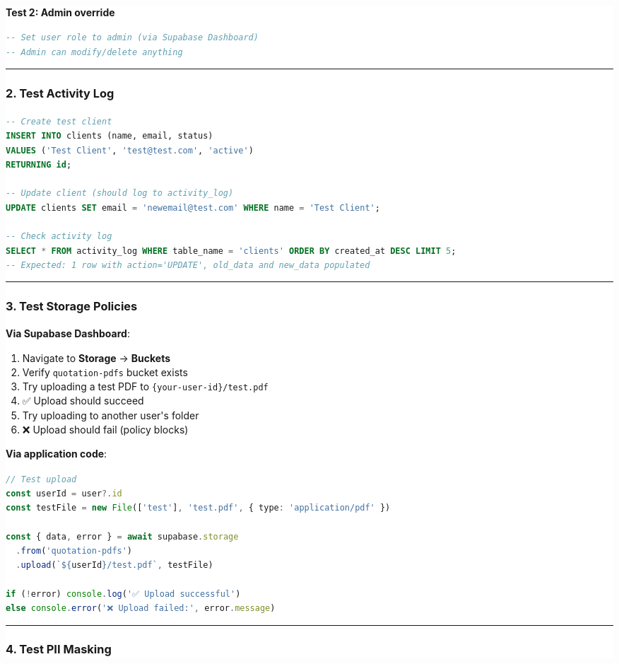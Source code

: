**Test 2: Admin override**
```sql
-- Set user role to admin (via Supabase Dashboard)
-- Admin can modify/delete anything
```

---

### 2. Test Activity Log

```sql
-- Create test client
INSERT INTO clients (name, email, status)
VALUES ('Test Client', 'test@test.com', 'active')
RETURNING id;

-- Update client (should log to activity_log)
UPDATE clients SET email = 'newemail@test.com' WHERE name = 'Test Client';

-- Check activity log
SELECT * FROM activity_log WHERE table_name = 'clients' ORDER BY created_at DESC LIMIT 5;
-- Expected: 1 row with action='UPDATE', old_data and new_data populated
```

---

### 3. Test Storage Policies

**Via Supabase Dashboard**:
1. Navigate to **Storage** → **Buckets**
2. Verify `quotation-pdfs` bucket exists
3. Try uploading a test PDF to `{your-user-id}/test.pdf`
4. ✅ Upload should succeed
5. Try uploading to another user's folder
6. ❌ Upload should fail (policy blocks)

**Via application code**:
```typescript
// Test upload
const userId = user?.id
const testFile = new File(['test'], 'test.pdf', { type: 'application/pdf' })

const { data, error } = await supabase.storage
  .from('quotation-pdfs')
  .upload(`${userId}/test.pdf`, testFile)

if (!error) console.log('✅ Upload successful')
else console.error('❌ Upload failed:', error.message)
```

---

### 4. Test PII Masking
